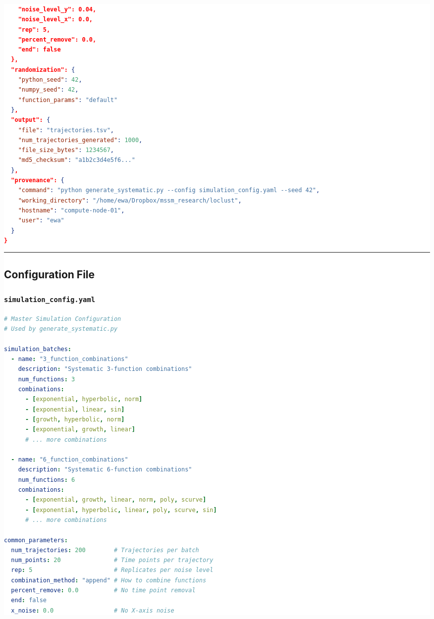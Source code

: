 ```json
    "noise_level_y": 0.04,
    "noise_level_x": 0.0,
    "rep": 5,
    "percent_remove": 0.0,
    "end": false
  },
  "randomization": {
    "python_seed": 42,
    "numpy_seed": 42,
    "function_params": "default"
  },
  "output": {
    "file": "trajectories.tsv",
    "num_trajectories_generated": 1000,
    "file_size_bytes": 1234567,
    "md5_checksum": "a1b2c3d4e5f6..."
  },
  "provenance": {
    "command": "python generate_systematic.py --config simulation_config.yaml --seed 42",
    "working_directory": "/home/ewa/Dropbox/mssm_research/loclust",
    "hostname": "compute-node-01",
    "user": "ewa"
  }
}
```

---

## Configuration File

### `simulation_config.yaml`

```yaml
# Master Simulation Configuration
# Used by generate_systematic.py

simulation_batches:
  - name: "3_function_combinations"
    description: "Systematic 3-function combinations"
    num_functions: 3
    combinations:
      - [exponential, hyperbolic, norm]
      - [exponential, linear, sin]
      - [growth, hyperbolic, norm]
      - [exponential, growth, linear]
      # ... more combinations

  - name: "6_function_combinations"
    description: "Systematic 6-function combinations"
    num_functions: 6
    combinations:
      - [exponential, growth, linear, norm, poly, scurve]
      - [exponential, hyperbolic, linear, poly, scurve, sin]
      # ... more combinations

common_parameters:
  num_trajectories: 200        # Trajectories per batch
  num_points: 20               # Time points per trajectory
  rep: 5                       # Replicates per noise level
  combination_method: "append" # How to combine functions
  percent_remove: 0.0          # No time point removal
  end: false
  x_noise: 0.0                 # No X-axis noise
```